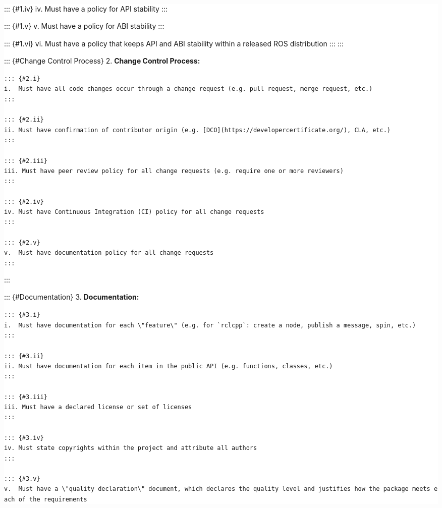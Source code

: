   ::: {#1.iv}
   iv. Must have a policy for API stability
   :::

   ::: {#1.v}
   v.  Must have a policy for ABI stability
   :::

   ::: {#1.vi}
   vi. Must have a policy that keeps API and ABI stability within a released ROS distribution
   :::
   :::

::: {#Change Control Process}
2.  **Change Control Process:**

```
::: {#2.i}
i.  Must have all code changes occur through a change request (e.g. pull request, merge request, etc.)
:::

::: {#2.ii}
ii. Must have confirmation of contributor origin (e.g. [DCO](https://developercertificate.org/), CLA, etc.)
:::

::: {#2.iii}
iii. Must have peer review policy for all change requests (e.g. require one or more reviewers)
:::

::: {#2.iv}
iv. Must have Continuous Integration (CI) policy for all change requests
:::

::: {#2.v}
v.  Must have documentation policy for all change requests
:::
```

:::

::: {#Documentation}
3.  **Documentation:**

```
::: {#3.i}
i.  Must have documentation for each \"feature\" (e.g. for `rclcpp`: create a node, publish a message, spin, etc.)
:::

::: {#3.ii}
ii. Must have documentation for each item in the public API (e.g. functions, classes, etc.)
:::

::: {#3.iii}
iii. Must have a declared license or set of licenses
:::

::: {#3.iv}
iv. Must state copyrights within the project and attribute all authors
:::

::: {#3.v}
v.  Must have a \"quality declaration\" document, which declares the quality level and justifies how the package meets each of the requirements

```
